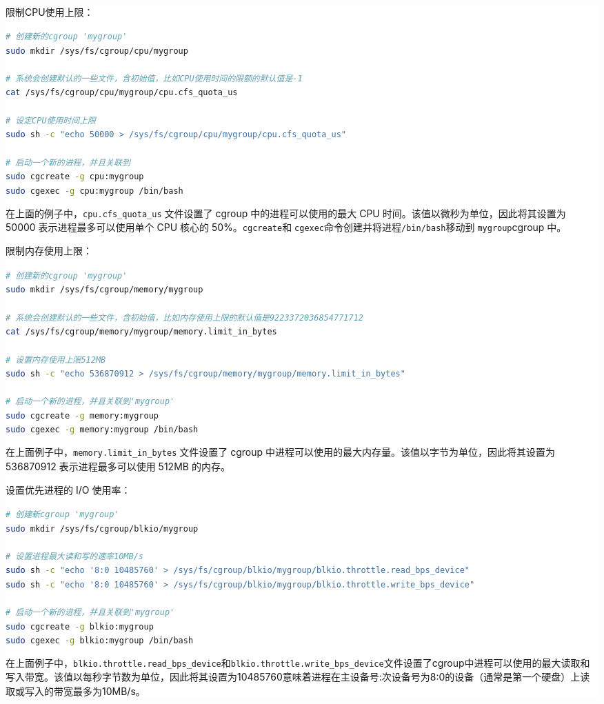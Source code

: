 限制CPU使用上限：

```bash
# 创建新的cgroup 'mygroup'
sudo mkdir /sys/fs/cgroup/cpu/mygroup

# 系统会创建默认的一些文件，含初始值，比如CPU使用时间的限额的默认值是-1
cat /sys/fs/cgroup/cpu/mygroup/cpu.cfs_quota_us

# 设定CPU使用时间上限
sudo sh -c "echo 50000 > /sys/fs/cgroup/cpu/mygroup/cpu.cfs_quota_us"

# 启动一个新的进程，并且关联到
sudo cgcreate -g cpu:mygroup
sudo cgexec -g cpu:mygroup /bin/bash
```

在上面的例子中，`cpu.cfs_quota_us` 文件设置了 cgroup 中的进程可以使用的最大 CPU 时间。该值以微秒为单位，因此将其设置为 50000 表示进程最多可以使用单个 CPU 核心的 50%。`cgcreate`和 `cgexec`命令创建并将进程`/bin/bash`移动到 `mygroup`cgroup 中。

限制内存使用上限：

```bash
# 创建新的cgroup 'mygroup'
sudo mkdir /sys/fs/cgroup/memory/mygroup

# 系统会创建默认的一些文件，含初始值，比如内存使用上限的默认值是9223372036854771712
cat /sys/fs/cgroup/memory/mygroup/memory.limit_in_bytes

# 设置内存使用上限512MB
sudo sh -c "echo 536870912 > /sys/fs/cgroup/memory/mygroup/memory.limit_in_bytes"

# 启动一个新的进程，并且关联到'mygroup'
sudo cgcreate -g memory:mygroup
sudo cgexec -g memory:mygroup /bin/bash
```

在上面例子中，`memory.limit_in_bytes` 文件设置了 cgroup 中进程可以使用的最大内存量。该值以字节为单位，因此将其设置为 536870912 表示进程最多可以使用 512MB 的内存。

设置优先进程的 I/O 使用率：

```bash
# 创建新cgroup 'mygroup'
sudo mkdir /sys/fs/cgroup/blkio/mygroup

# 设置进程最大读和写的速率10MB/s
sudo sh -c "echo '8:0 10485760' > /sys/fs/cgroup/blkio/mygroup/blkio.throttle.read_bps_device"
sudo sh -c "echo '8:0 10485760' > /sys/fs/cgroup/blkio/mygroup/blkio.throttle.write_bps_device"

# 启动一个新的进程，并且关联到'mygroup'
sudo cgcreate -g blkio:mygroup
sudo cgexec -g blkio:mygroup /bin/bash
```

在上面例子中，`blkio.throttle.read_bps_device`和`blkio.throttle.write_bps_device`文件设置了cgroup中进程可以使用的最大读取和写入带宽。该值以每秒字节数为单位，因此将其设置为10485760意味着进程在主设备号:次设备号为8:0的设备（通常是第一个硬盘）上读取或写入的带宽最多为10MB/s。
